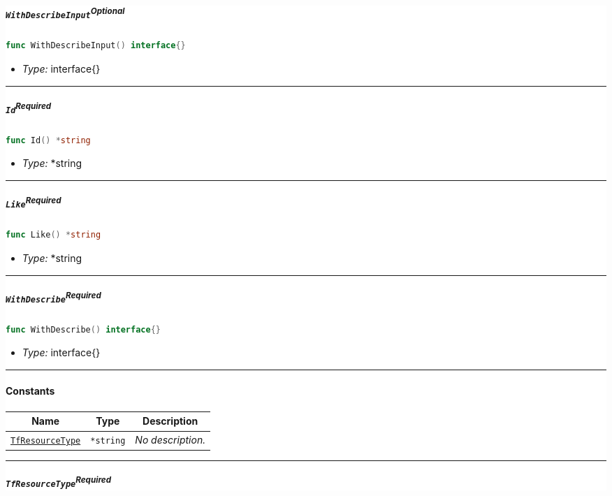 ##### `WithDescribeInput`<sup>Optional</sup> <a name="WithDescribeInput" id="@cdktf/provider-snowflake.dataSnowflakeMaskingPolicies.DataSnowflakeMaskingPolicies.property.withDescribeInput"></a>

```go
func WithDescribeInput() interface{}
```

- *Type:* interface{}

---

##### `Id`<sup>Required</sup> <a name="Id" id="@cdktf/provider-snowflake.dataSnowflakeMaskingPolicies.DataSnowflakeMaskingPolicies.property.id"></a>

```go
func Id() *string
```

- *Type:* *string

---

##### `Like`<sup>Required</sup> <a name="Like" id="@cdktf/provider-snowflake.dataSnowflakeMaskingPolicies.DataSnowflakeMaskingPolicies.property.like"></a>

```go
func Like() *string
```

- *Type:* *string

---

##### `WithDescribe`<sup>Required</sup> <a name="WithDescribe" id="@cdktf/provider-snowflake.dataSnowflakeMaskingPolicies.DataSnowflakeMaskingPolicies.property.withDescribe"></a>

```go
func WithDescribe() interface{}
```

- *Type:* interface{}

---

#### Constants <a name="Constants" id="Constants"></a>

| **Name** | **Type** | **Description** |
| --- | --- | --- |
| <code><a href="#@cdktf/provider-snowflake.dataSnowflakeMaskingPolicies.DataSnowflakeMaskingPolicies.property.tfResourceType">TfResourceType</a></code> | <code>*string</code> | *No description.* |

---

##### `TfResourceType`<sup>Required</sup> <a name="TfResourceType" id="@cdktf/provider-snowflake.dataSnowflakeMaskingPolicies.DataSnowflakeMaskingPolicies.property.tfResourceType"></a>

